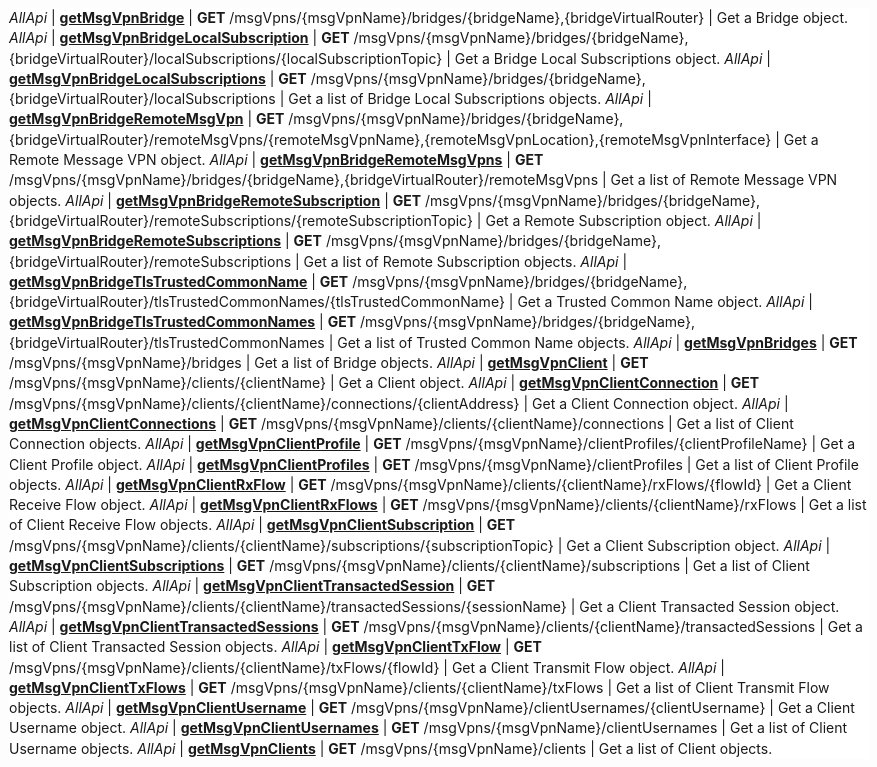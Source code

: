 *AllApi* | [**getMsgVpnBridge**](docs/AllApi.md#getMsgVpnBridge) | **GET** /msgVpns/{msgVpnName}/bridges/{bridgeName},{bridgeVirtualRouter} | Get a Bridge object.
*AllApi* | [**getMsgVpnBridgeLocalSubscription**](docs/AllApi.md#getMsgVpnBridgeLocalSubscription) | **GET** /msgVpns/{msgVpnName}/bridges/{bridgeName},{bridgeVirtualRouter}/localSubscriptions/{localSubscriptionTopic} | Get a Bridge Local Subscriptions object.
*AllApi* | [**getMsgVpnBridgeLocalSubscriptions**](docs/AllApi.md#getMsgVpnBridgeLocalSubscriptions) | **GET** /msgVpns/{msgVpnName}/bridges/{bridgeName},{bridgeVirtualRouter}/localSubscriptions | Get a list of Bridge Local Subscriptions objects.
*AllApi* | [**getMsgVpnBridgeRemoteMsgVpn**](docs/AllApi.md#getMsgVpnBridgeRemoteMsgVpn) | **GET** /msgVpns/{msgVpnName}/bridges/{bridgeName},{bridgeVirtualRouter}/remoteMsgVpns/{remoteMsgVpnName},{remoteMsgVpnLocation},{remoteMsgVpnInterface} | Get a Remote Message VPN object.
*AllApi* | [**getMsgVpnBridgeRemoteMsgVpns**](docs/AllApi.md#getMsgVpnBridgeRemoteMsgVpns) | **GET** /msgVpns/{msgVpnName}/bridges/{bridgeName},{bridgeVirtualRouter}/remoteMsgVpns | Get a list of Remote Message VPN objects.
*AllApi* | [**getMsgVpnBridgeRemoteSubscription**](docs/AllApi.md#getMsgVpnBridgeRemoteSubscription) | **GET** /msgVpns/{msgVpnName}/bridges/{bridgeName},{bridgeVirtualRouter}/remoteSubscriptions/{remoteSubscriptionTopic} | Get a Remote Subscription object.
*AllApi* | [**getMsgVpnBridgeRemoteSubscriptions**](docs/AllApi.md#getMsgVpnBridgeRemoteSubscriptions) | **GET** /msgVpns/{msgVpnName}/bridges/{bridgeName},{bridgeVirtualRouter}/remoteSubscriptions | Get a list of Remote Subscription objects.
*AllApi* | [**getMsgVpnBridgeTlsTrustedCommonName**](docs/AllApi.md#getMsgVpnBridgeTlsTrustedCommonName) | **GET** /msgVpns/{msgVpnName}/bridges/{bridgeName},{bridgeVirtualRouter}/tlsTrustedCommonNames/{tlsTrustedCommonName} | Get a Trusted Common Name object.
*AllApi* | [**getMsgVpnBridgeTlsTrustedCommonNames**](docs/AllApi.md#getMsgVpnBridgeTlsTrustedCommonNames) | **GET** /msgVpns/{msgVpnName}/bridges/{bridgeName},{bridgeVirtualRouter}/tlsTrustedCommonNames | Get a list of Trusted Common Name objects.
*AllApi* | [**getMsgVpnBridges**](docs/AllApi.md#getMsgVpnBridges) | **GET** /msgVpns/{msgVpnName}/bridges | Get a list of Bridge objects.
*AllApi* | [**getMsgVpnClient**](docs/AllApi.md#getMsgVpnClient) | **GET** /msgVpns/{msgVpnName}/clients/{clientName} | Get a Client object.
*AllApi* | [**getMsgVpnClientConnection**](docs/AllApi.md#getMsgVpnClientConnection) | **GET** /msgVpns/{msgVpnName}/clients/{clientName}/connections/{clientAddress} | Get a Client Connection object.
*AllApi* | [**getMsgVpnClientConnections**](docs/AllApi.md#getMsgVpnClientConnections) | **GET** /msgVpns/{msgVpnName}/clients/{clientName}/connections | Get a list of Client Connection objects.
*AllApi* | [**getMsgVpnClientProfile**](docs/AllApi.md#getMsgVpnClientProfile) | **GET** /msgVpns/{msgVpnName}/clientProfiles/{clientProfileName} | Get a Client Profile object.
*AllApi* | [**getMsgVpnClientProfiles**](docs/AllApi.md#getMsgVpnClientProfiles) | **GET** /msgVpns/{msgVpnName}/clientProfiles | Get a list of Client Profile objects.
*AllApi* | [**getMsgVpnClientRxFlow**](docs/AllApi.md#getMsgVpnClientRxFlow) | **GET** /msgVpns/{msgVpnName}/clients/{clientName}/rxFlows/{flowId} | Get a Client Receive Flow object.
*AllApi* | [**getMsgVpnClientRxFlows**](docs/AllApi.md#getMsgVpnClientRxFlows) | **GET** /msgVpns/{msgVpnName}/clients/{clientName}/rxFlows | Get a list of Client Receive Flow objects.
*AllApi* | [**getMsgVpnClientSubscription**](docs/AllApi.md#getMsgVpnClientSubscription) | **GET** /msgVpns/{msgVpnName}/clients/{clientName}/subscriptions/{subscriptionTopic} | Get a Client Subscription object.
*AllApi* | [**getMsgVpnClientSubscriptions**](docs/AllApi.md#getMsgVpnClientSubscriptions) | **GET** /msgVpns/{msgVpnName}/clients/{clientName}/subscriptions | Get a list of Client Subscription objects.
*AllApi* | [**getMsgVpnClientTransactedSession**](docs/AllApi.md#getMsgVpnClientTransactedSession) | **GET** /msgVpns/{msgVpnName}/clients/{clientName}/transactedSessions/{sessionName} | Get a Client Transacted Session object.
*AllApi* | [**getMsgVpnClientTransactedSessions**](docs/AllApi.md#getMsgVpnClientTransactedSessions) | **GET** /msgVpns/{msgVpnName}/clients/{clientName}/transactedSessions | Get a list of Client Transacted Session objects.
*AllApi* | [**getMsgVpnClientTxFlow**](docs/AllApi.md#getMsgVpnClientTxFlow) | **GET** /msgVpns/{msgVpnName}/clients/{clientName}/txFlows/{flowId} | Get a Client Transmit Flow object.
*AllApi* | [**getMsgVpnClientTxFlows**](docs/AllApi.md#getMsgVpnClientTxFlows) | **GET** /msgVpns/{msgVpnName}/clients/{clientName}/txFlows | Get a list of Client Transmit Flow objects.
*AllApi* | [**getMsgVpnClientUsername**](docs/AllApi.md#getMsgVpnClientUsername) | **GET** /msgVpns/{msgVpnName}/clientUsernames/{clientUsername} | Get a Client Username object.
*AllApi* | [**getMsgVpnClientUsernames**](docs/AllApi.md#getMsgVpnClientUsernames) | **GET** /msgVpns/{msgVpnName}/clientUsernames | Get a list of Client Username objects.
*AllApi* | [**getMsgVpnClients**](docs/AllApi.md#getMsgVpnClients) | **GET** /msgVpns/{msgVpnName}/clients | Get a list of Client objects.